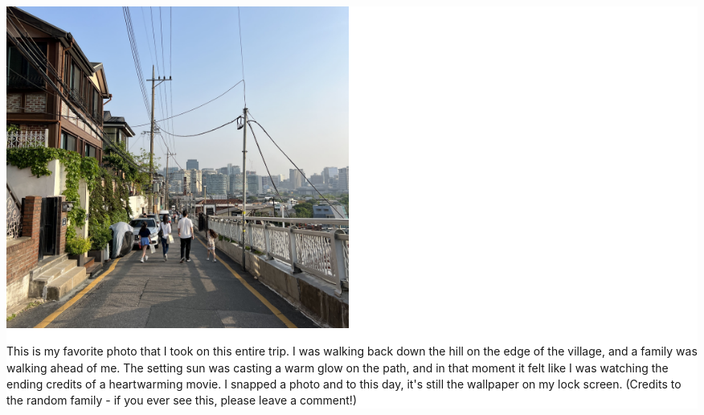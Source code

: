  <div>
    <img src="../images/korea/bukchon_hanok.jpg"
        alt="Edge of Bukchon Hanok village"
        style="height: 400px; object-fit:cover;display:inline-block;"
    />
</div>

This is my favorite photo that I took on this entire trip. I was walking back down the hill on the edge of the village, and a family was walking ahead of me. The setting sun was casting a warm glow on the path, and in that moment it felt like I was watching the ending credits of a heartwarming movie. I snapped a photo and to this day, it's still the wallpaper on my lock screen. (Credits to the random family - if you ever see this, please leave a comment!)
